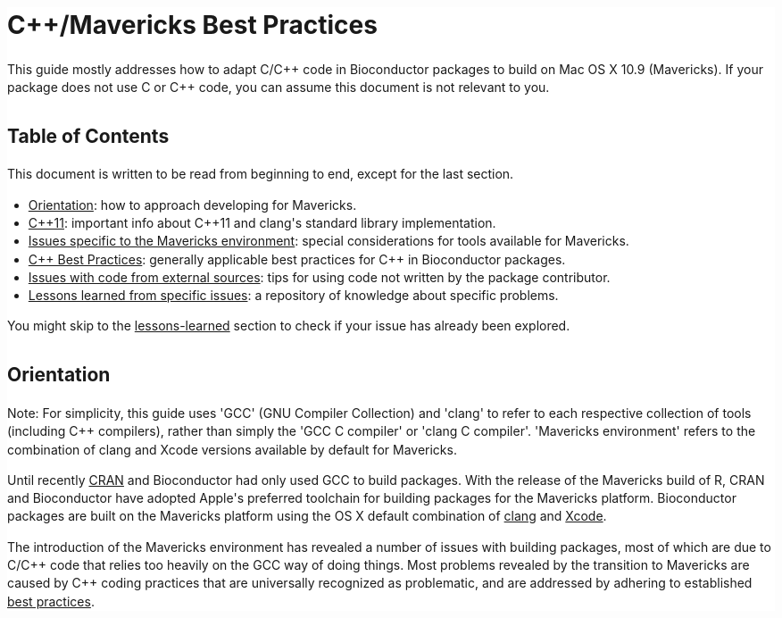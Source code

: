 


# C++/Mavericks Best Practices

This guide mostly addresses how to adapt C/C++ code in Bioconductor
packages to build on Mac OS X 10.9 (Mavericks). If your package does
not use C or C++ code, you can assume this document is not relevant to
you.

## Table of Contents

This document is written to be read from beginning to end, except for
the last section.

* [Orientation](#orientation): how to approach developing for
Mavericks.
* [C++11](#CXX11): important info about C++11 and clang's standard
library implementation.
* [Issues specific to the Mavericks
environment](#issues-with-Mavericks-env): special considerations for
tools available for Mavericks.
* [C++ Best Practices](#best-practices): generally applicable best
practices for C++ in Bioconductor packages.
* [Issues with code from external
sources](#issues-external-code-sources): tips for using code not
written by the package contributor.
* [Lessons learned from specific issues](#lessons-learned): a
repository of knowledge about specific problems.

You might skip to the [lessons-learned](#lessons-learned) section to
check if your issue has already been explored.

<a name="orientation"></a>
## Orientation

Note: For simplicity, this guide uses 'GCC' (GNU Compiler Collection)
and 'clang' to refer to each respective collection of tools (including
C++ compilers), rather than simply the 'GCC C compiler' or 'clang C
compiler'. 'Mavericks environment' refers to the combination of clang
and Xcode versions available by default for Mavericks.

Until recently [CRAN](http://cran.r-project.org/) and Bioconductor had
only used GCC to build packages.  With the release of the Mavericks
build of R, CRAN and Bioconductor have adopted Apple's preferred
toolchain for building packages for the Mavericks
platform. Bioconductor packages are built on the Mavericks platform
using the OS X default combination of [clang](http://clang.llvm.org/)
and [Xcode](https://developer.apple.com/xcode/).

The introduction of the Mavericks environment has revealed a number of
issues with building packages, most of which are due to C/C++ code
that relies too heavily on the GCC way of doing things. Most problems
revealed by the transition to Mavericks are caused by C++ coding
practices that are universally recognized as problematic, and are
addressed by adhering to established [best practices](#best-practices).

